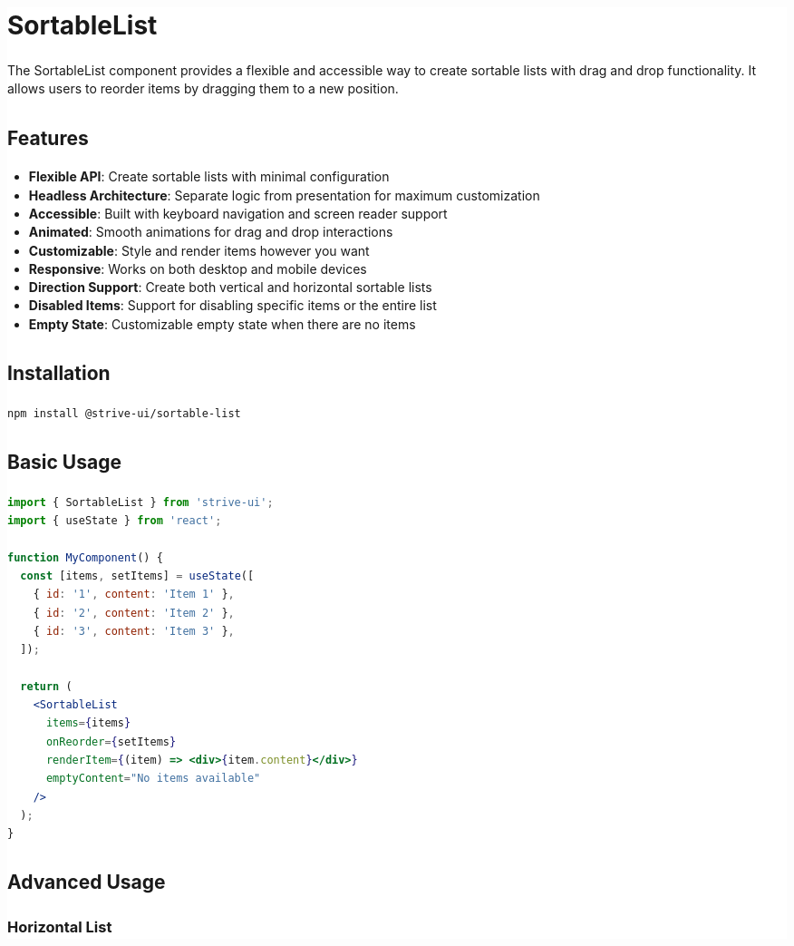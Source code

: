 # SortableList

The SortableList component provides a flexible and accessible way to create sortable lists with drag and drop functionality. It allows users to reorder items by dragging them to a new position.

## Features

- **Flexible API**: Create sortable lists with minimal configuration
- **Headless Architecture**: Separate logic from presentation for maximum customization
- **Accessible**: Built with keyboard navigation and screen reader support
- **Animated**: Smooth animations for drag and drop interactions
- **Customizable**: Style and render items however you want
- **Responsive**: Works on both desktop and mobile devices
- **Direction Support**: Create both vertical and horizontal sortable lists
- **Disabled Items**: Support for disabling specific items or the entire list
- **Empty State**: Customizable empty state when there are no items

## Installation

```bash
npm install @strive-ui/sortable-list
```

## Basic Usage

```jsx
import { SortableList } from 'strive-ui';
import { useState } from 'react';

function MyComponent() {
  const [items, setItems] = useState([
    { id: '1', content: 'Item 1' },
    { id: '2', content: 'Item 2' },
    { id: '3', content: 'Item 3' },
  ]);

  return (
    <SortableList
      items={items}
      onReorder={setItems}
      renderItem={(item) => <div>{item.content}</div>}
      emptyContent="No items available"
    />
  );
}
```

## Advanced Usage

### Horizontal List


  [key: string]: any;
  [key: string]: any;
  [key: string]: any;